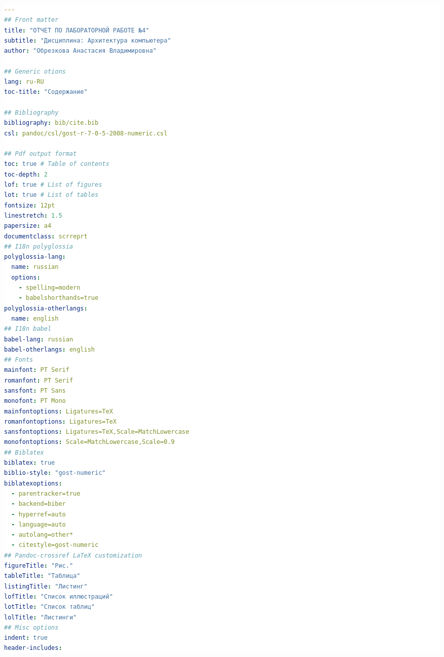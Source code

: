 ```yaml
---
## Front matter
title: "ОТЧЕТ ПО ЛАБОРАТОРНОЙ РАБОТЕ №4"
subtitle: "Дисциплина: Архитектура компьютера"
author: "Обрезкова Анастасия Владимировна"

## Generic otions
lang: ru-RU
toc-title: "Содержание"

## Bibliography
bibliography: bib/cite.bib
csl: pandoc/csl/gost-r-7-0-5-2008-numeric.csl

## Pdf output format
toc: true # Table of contents
toc-depth: 2
lof: true # List of figures
lot: true # List of tables
fontsize: 12pt
linestretch: 1.5
papersize: a4
documentclass: scrreprt
## I18n polyglossia
polyglossia-lang:
  name: russian
  options:
	- spelling=modern
	- babelshorthands=true
polyglossia-otherlangs:
  name: english
## I18n babel
babel-lang: russian
babel-otherlangs: english
## Fonts
mainfont: PT Serif
romanfont: PT Serif
sansfont: PT Sans
monofont: PT Mono
mainfontoptions: Ligatures=TeX
romanfontoptions: Ligatures=TeX
sansfontoptions: Ligatures=TeX,Scale=MatchLowercase
monofontoptions: Scale=MatchLowercase,Scale=0.9
## Biblatex
biblatex: true
biblio-style: "gost-numeric"
biblatexoptions:
  - parentracker=true
  - backend=biber
  - hyperref=auto
  - language=auto
  - autolang=other*
  - citestyle=gost-numeric
## Pandoc-crossref LaTeX customization
figureTitle: "Рис."
tableTitle: "Таблица"
listingTitle: "Листинг"
lofTitle: "Список иллюстраций"
lotTitle: "Список таблиц"
lolTitle: "Листинги"
## Misc options
indent: true
header-includes:
```